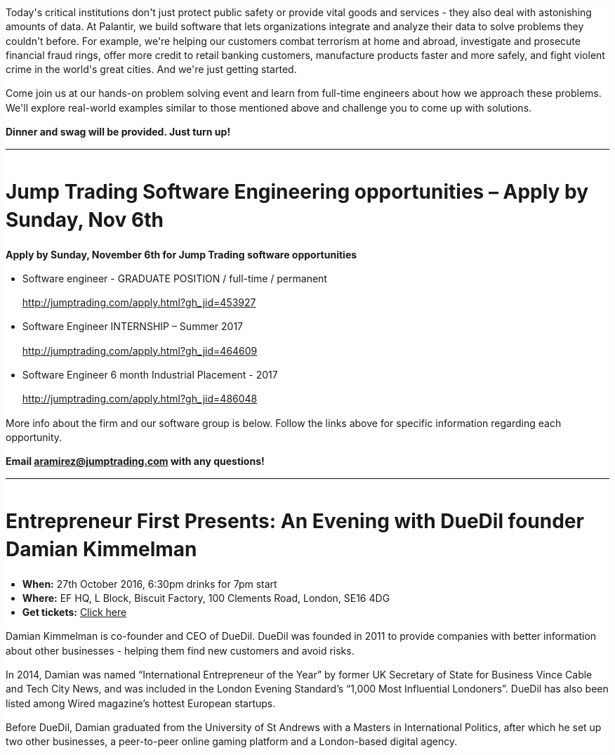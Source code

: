 Today's critical institutions don't just protect public safety or provide vital goods and services - they also deal with astonishing amounts of data.  At Palantir, we build software that lets organizations integrate and analyze their data to solve problems they couldn't before.  For example, we're helping our customers combat terrorism at home and abroad, investigate and prosecute financial fraud rings, offer more credit to retail banking customers, manufacture products faster and more safely, and fight violent crime in the world's great cities.  And we're just getting started.

Come join us at our hands-on problem solving event and learn from full-time engineers about how we approach these problems.  We'll explore real-world examples similar to those mentioned above and challenge you to come up with solutions.

**Dinner and swag will be provided. Just turn up!**

---

# Jump Trading Software Engineering opportunities – Apply by Sunday, Nov 6th

**Apply by Sunday, November 6th for Jump Trading software opportunities**

* Software engineer - GRADUATE POSITION / full-time / permanent

  http://jumptrading.com/apply.html?gh_jid=453927
* Software Engineer INTERNSHIP – Summer 2017

  http://jumptrading.com/apply.html?gh_jid=464609
* Software Engineer 6 month Industrial Placement - 2017

  http://jumptrading.com/apply.html?gh_jid=486048

More info about the firm and our software group is below. Follow the links above for specific information regarding each opportunity.

**Email aramirez@jumptrading.com with any questions!**

---

# Entrepreneur First Presents: An Evening with DueDil founder Damian Kimmelman

* **When:** 27th October 2016, 6:30pm drinks for 7pm start
* **Where:** EF HQ, L Block, Biscuit Factory, 100 Clements Road, London, SE16 4DG
* **Get tickets:** [Click here](https://www.eventbrite.co.uk/e/an-evening-with-duedil-founder-damian-kimmelman-tickets-28328259587)

Damian Kimmelman is co-founder and CEO of DueDil. DueDil was founded in 2011 to provide companies with better information about other businesses - helping them find new customers and avoid risks.

In 2014, Damian was named “International Entrepreneur of the Year” by former UK Secretary of State for Business Vince Cable and Tech City News, and was included in the London Evening Standard’s “1,000 Most Influential Londoners”. DueDil has also been listed among Wired magazine’s hottest European startups.

Before DueDil, Damian graduated from the University of St Andrews with a Masters in International Politics, after which he set up two other businesses, a peer-to-peer online gaming platform and a London-based digital agency.
